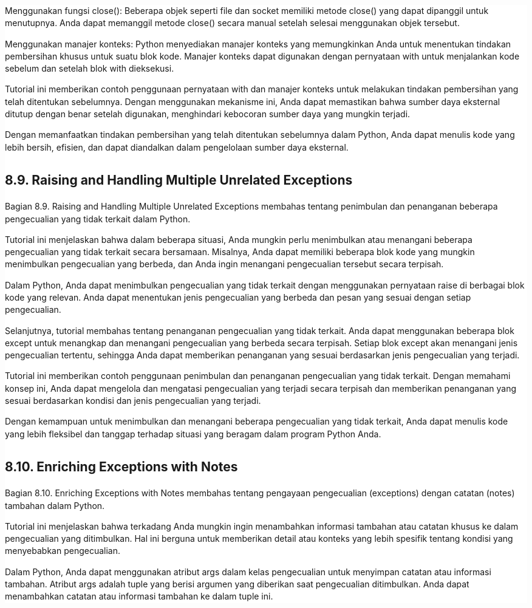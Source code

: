 Menggunakan fungsi close(): Beberapa objek seperti file dan socket memiliki metode close() yang dapat dipanggil untuk menutupnya. Anda dapat memanggil metode close() secara manual setelah selesai menggunakan objek tersebut.

Menggunakan manajer konteks: Python menyediakan manajer konteks yang memungkinkan Anda untuk menentukan tindakan pembersihan khusus untuk suatu blok kode. Manajer konteks dapat digunakan dengan pernyataan with untuk menjalankan kode sebelum dan setelah blok with dieksekusi.

Tutorial ini memberikan contoh penggunaan pernyataan with dan manajer konteks untuk melakukan tindakan pembersihan yang telah ditentukan sebelumnya. Dengan menggunakan mekanisme ini, Anda dapat memastikan bahwa sumber daya eksternal ditutup dengan benar setelah digunakan, menghindari kebocoran sumber daya yang mungkin terjadi.

Dengan memanfaatkan tindakan pembersihan yang telah ditentukan sebelumnya dalam Python, Anda dapat menulis kode yang lebih bersih, efisien, dan dapat diandalkan dalam pengelolaan sumber daya eksternal.

## 8.9. Raising and Handling Multiple Unrelated Exceptions <br>
Bagian 8.9. Raising and Handling Multiple Unrelated Exceptions membahas tentang penimbulan dan penanganan beberapa pengecualian yang tidak terkait dalam Python.

Tutorial ini menjelaskan bahwa dalam beberapa situasi, Anda mungkin perlu menimbulkan atau menangani beberapa pengecualian yang tidak terkait secara bersamaan. Misalnya, Anda dapat memiliki beberapa blok kode yang mungkin menimbulkan pengecualian yang berbeda, dan Anda ingin menangani pengecualian tersebut secara terpisah.

Dalam Python, Anda dapat menimbulkan pengecualian yang tidak terkait dengan menggunakan pernyataan raise di berbagai blok kode yang relevan. Anda dapat menentukan jenis pengecualian yang berbeda dan pesan yang sesuai dengan setiap pengecualian.

Selanjutnya, tutorial membahas tentang penanganan pengecualian yang tidak terkait. Anda dapat menggunakan beberapa blok except untuk menangkap dan menangani pengecualian yang berbeda secara terpisah. Setiap blok except akan menangani jenis pengecualian tertentu, sehingga Anda dapat memberikan penanganan yang sesuai berdasarkan jenis pengecualian yang terjadi.

Tutorial ini memberikan contoh penggunaan penimbulan dan penanganan pengecualian yang tidak terkait. Dengan memahami konsep ini, Anda dapat mengelola dan mengatasi pengecualian yang terjadi secara terpisah dan memberikan penanganan yang sesuai berdasarkan kondisi dan jenis pengecualian yang terjadi.

Dengan kemampuan untuk menimbulkan dan menangani beberapa pengecualian yang tidak terkait, Anda dapat menulis kode yang lebih fleksibel dan tanggap terhadap situasi yang beragam dalam program Python Anda.

## 8.10. Enriching Exceptions with Notes <br>
Bagian 8.10. Enriching Exceptions with Notes membahas tentang pengayaan pengecualian (exceptions) dengan catatan (notes) tambahan dalam Python.

Tutorial ini menjelaskan bahwa terkadang Anda mungkin ingin menambahkan informasi tambahan atau catatan khusus ke dalam pengecualian yang ditimbulkan. Hal ini berguna untuk memberikan detail atau konteks yang lebih spesifik tentang kondisi yang menyebabkan pengecualian.

Dalam Python, Anda dapat menggunakan atribut args dalam kelas pengecualian untuk menyimpan catatan atau informasi tambahan. Atribut args adalah tuple yang berisi argumen yang diberikan saat pengecualian ditimbulkan. Anda dapat menambahkan catatan atau informasi tambahan ke dalam tuple ini.
